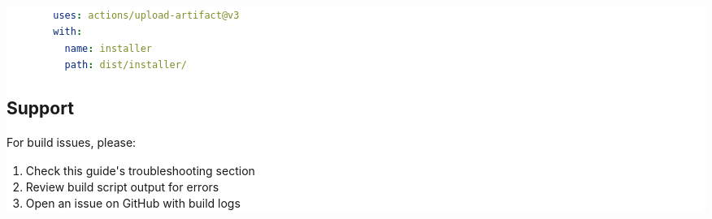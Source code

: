 ```yaml
        uses: actions/upload-artifact@v3
        with:
          name: installer
          path: dist/installer/
```

## Support

For build issues, please:
1. Check this guide's troubleshooting section
2. Review build script output for errors
3. Open an issue on GitHub with build logs
